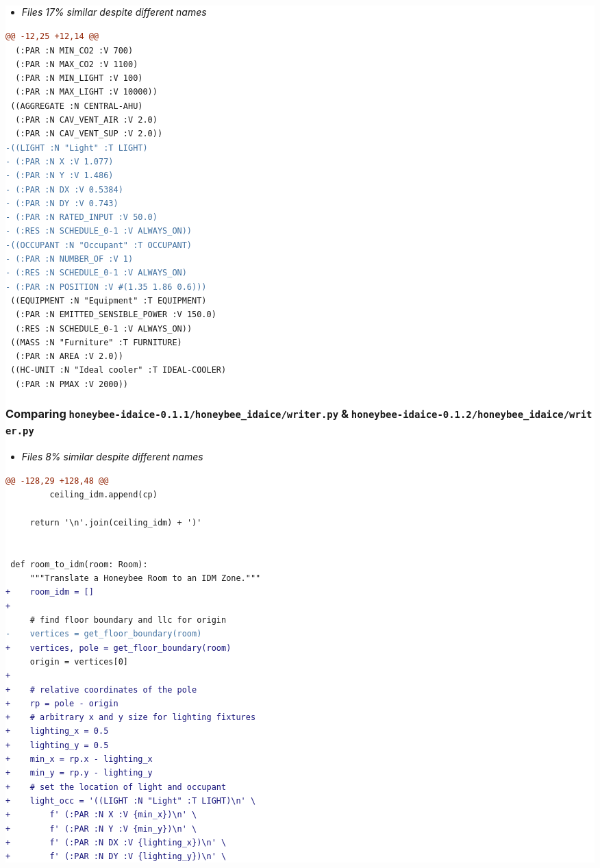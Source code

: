  * *Files 17% similar despite different names*

```diff
@@ -12,25 +12,14 @@
  (:PAR :N MIN_CO2 :V 700)
  (:PAR :N MAX_CO2 :V 1100)
  (:PAR :N MIN_LIGHT :V 100)
  (:PAR :N MAX_LIGHT :V 10000))
 ((AGGREGATE :N CENTRAL-AHU)
  (:PAR :N CAV_VENT_AIR :V 2.0)
  (:PAR :N CAV_VENT_SUP :V 2.0))
-((LIGHT :N "Light" :T LIGHT)
- (:PAR :N X :V 1.077)
- (:PAR :N Y :V 1.486)
- (:PAR :N DX :V 0.5384)
- (:PAR :N DY :V 0.743)
- (:PAR :N RATED_INPUT :V 50.0)
- (:RES :N SCHEDULE_0-1 :V ALWAYS_ON))
-((OCCUPANT :N "Occupant" :T OCCUPANT)
- (:PAR :N NUMBER_OF :V 1)
- (:RES :N SCHEDULE_0-1 :V ALWAYS_ON)
- (:PAR :N POSITION :V #(1.35 1.86 0.6)))
 ((EQUIPMENT :N "Equipment" :T EQUIPMENT)
  (:PAR :N EMITTED_SENSIBLE_POWER :V 150.0)
  (:RES :N SCHEDULE_0-1 :V ALWAYS_ON))
 ((MASS :N "Furniture" :T FURNITURE)
  (:PAR :N AREA :V 2.0))
 ((HC-UNIT :N "Ideal cooler" :T IDEAL-COOLER)
  (:PAR :N PMAX :V 2000))
```

### Comparing `honeybee-idaice-0.1.1/honeybee_idaice/writer.py` & `honeybee-idaice-0.1.2/honeybee_idaice/writer.py`

 * *Files 8% similar despite different names*

```diff
@@ -128,29 +128,48 @@
         ceiling_idm.append(cp)
 
     return '\n'.join(ceiling_idm) + ')'
 
 
 def room_to_idm(room: Room):
     """Translate a Honeybee Room to an IDM Zone."""
+    room_idm = []
+
     # find floor boundary and llc for origin
-    vertices = get_floor_boundary(room)
+    vertices, pole = get_floor_boundary(room)
     origin = vertices[0]
+
+    # relative coordinates of the pole
+    rp = pole - origin
+    # arbitrary x and y size for lighting fixtures
+    lighting_x = 0.5
+    lighting_y = 0.5
+    min_x = rp.x - lighting_x
+    min_y = rp.y - lighting_y
+    # set the location of light and occupant
+    light_occ = '((LIGHT :N "Light" :T LIGHT)\n' \
+        f' (:PAR :N X :V {min_x})\n' \
+        f' (:PAR :N Y :V {min_y})\n' \
+        f' (:PAR :N DX :V {lighting_x})\n' \
+        f' (:PAR :N DY :V {lighting_y})\n' \
```
